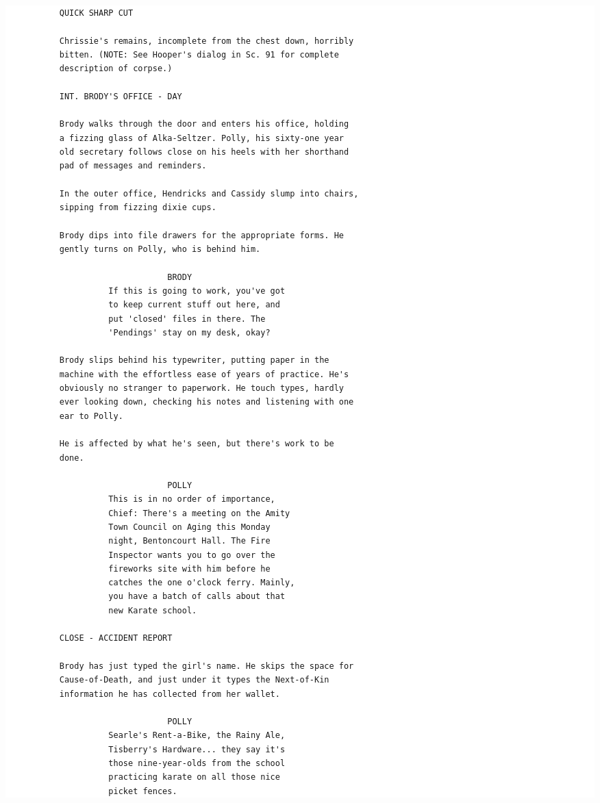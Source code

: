                QUICK SHARP CUT

               Chrissie's remains, incomplete from the chest down, horribly 
               bitten. (NOTE: See Hooper's dialog in Sc. 91 for complete 
               description of corpse.)

               INT. BRODY'S OFFICE - DAY

               Brody walks through the door and enters his office, holding 
               a fizzing glass of Alka-Seltzer. Polly, his sixty-one year 
               old secretary follows close on his heels with her shorthand 
               pad of messages and reminders.

               In the outer office, Hendricks and Cassidy slump into chairs, 
               sipping from fizzing dixie cups.

               Brody dips into file drawers for the appropriate forms. He 
               gently turns on Polly, who is behind him.

                                     BRODY
                         If this is going to work, you've got 
                         to keep current stuff out here, and 
                         put 'closed' files in there. The 
                         'Pendings' stay on my desk, okay?

               Brody slips behind his typewriter, putting paper in the 
               machine with the effortless ease of years of practice. He's 
               obviously no stranger to paperwork. He touch types, hardly 
               ever looking down, checking his notes and listening with one 
               ear to Polly.

               He is affected by what he's seen, but there's work to be 
               done.

                                     POLLY
                         This is in no order of importance, 
                         Chief: There's a meeting on the Amity 
                         Town Council on Aging this Monday 
                         night, Bentoncourt Hall. The Fire 
                         Inspector wants you to go over the 
                         fireworks site with him before he 
                         catches the one o'clock ferry. Mainly, 
                         you have a batch of calls about that 
                         new Karate school.

               CLOSE - ACCIDENT REPORT

               Brody has just typed the girl's name. He skips the space for 
               Cause-of-Death, and just under it types the Next-of-Kin 
               information he has collected from her wallet.

                                     POLLY
                         Searle's Rent-a-Bike, the Rainy Ale, 
                         Tisberry's Hardware... they say it's 
                         those nine-year-olds from the school 
                         practicing karate on all those nice 
                         picket fences.
